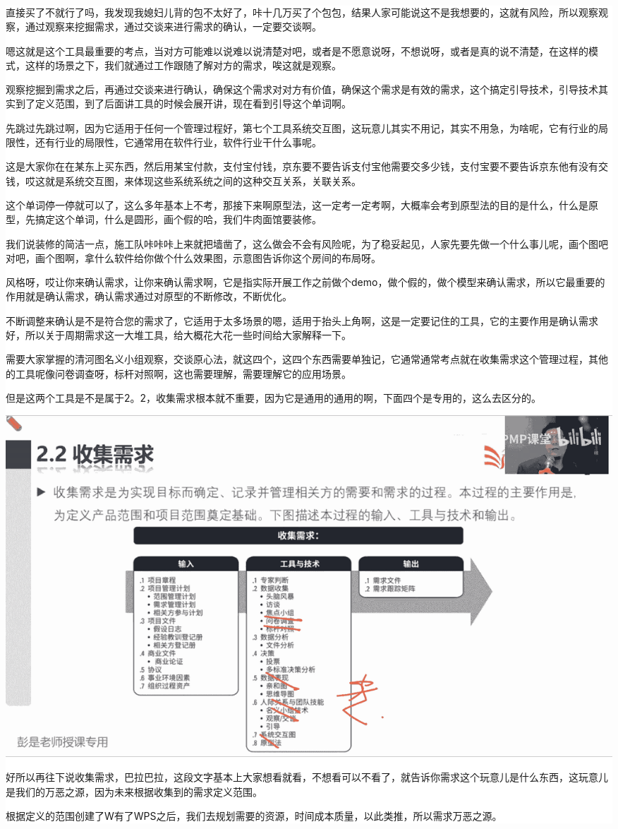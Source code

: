 直接买了不就行了吗，我发现我媳妇儿背的包不太好了，咔十几万买了个包包，结果人家可能说这不是我想要的，这就有风险，所以观察观察，通过观察来挖掘需求，通过交谈来进行需求的确认，一定要交谈啊。

嗯这就是这个工具最重要的考点，当对方可能难以说难以说清楚对吧，或者是不愿意说呀，不想说呀，或者是真的说不清楚，在这样的模式，这样的场景之下，我们就通过工作跟随了解对方的需求，唉这就是观察。

观察挖掘到需求之后，再通过交谈来进行确认，确保这个需求对对方有价值，确保这个需求是有效的需求，这个搞定引导技术，引导技术其实到了定义范围，到了后面讲工具的时候会展开讲，现在看到引导这个单词啊。

先跳过先跳过啊，因为它适用于任何一个管理过程好，第七个工具系统交互图，这玩意儿其实不用记，其实不用急，为啥呢，它有行业的局限性，还有行业的局限性，它通常用在软件行业，软件行业干什么事呢。

这是大家你在在某东上买东西，然后用某宝付款，支付宝付钱，京东要不要告诉支付宝他需要交多少钱，支付宝要不要告诉京东他有没有交钱，哎这就是系统交互图，来体现这些系统系统之间的这种交互关系，关联关系。

这个单词停一停就可以了，这么多年基本上不考，那接下来啊原型法，这一定考一定考啊，大概率会考到原型法的目的是什么，什么是原型，先搞定这个单词，什么是圆形，画个假的哈，我们牛肉面馆要装修。

我们说装修的简洁一点，施工队咔咔咔上来就把墙凿了，这么做会不会有风险呢，为了稳妥起见，人家先要先做一个什么事儿呢，画个图吧对吧，画个图啊，拿什么软件给你做个什么效果图，示意图告诉你这个房间的布局呀。

风格呀，哎让你来确认需求，让你来确认需求啊，它是指实际开展工作之前做个demo，做个假的，做个模型来确认需求，所以它最重要的作用就是确认需求，确认需求通过对原型的不断修改，不断优化。

不断调整来确认是不是符合您的需求了，它适用于太多场景的嗯，适用于抬头上角啊，这是一定要记住的工具，它的主要作用是确认需求好，所以关于周期需求这一大堆工具，给大概花大花一些时间给大家解释一下。

需要大家掌握的清河图名义小组观察，交谈原心法，就这四个，这四个东西需要单独记，它通常通常考点就在收集需求这个管理过程，其他的工具呢像问卷调查呀，标杆对照啊，这也需要理解，需要理解它的应用场景。

但是这两个工具是不是属于2。2，收集需求根本就不重要，因为它是通用的通用的啊，下面四个是专用的，这么去区分的。



![](img/64abca9bea3f482b3b1a1bec116c3fc5_39.png)

好所以再往下说收集需求，巴拉巴拉，这段文字基本上大家想看就看，不想看可以不看了，就告诉你需求这个玩意儿是什么东西，这玩意儿是我们的万恶之源，因为未来根据收集到的需求定义范围。

根据定义的范围创建了W有了WPS之后，我们去规划需要的资源，时间成本质量，以此类推，所以需求万恶之源。


